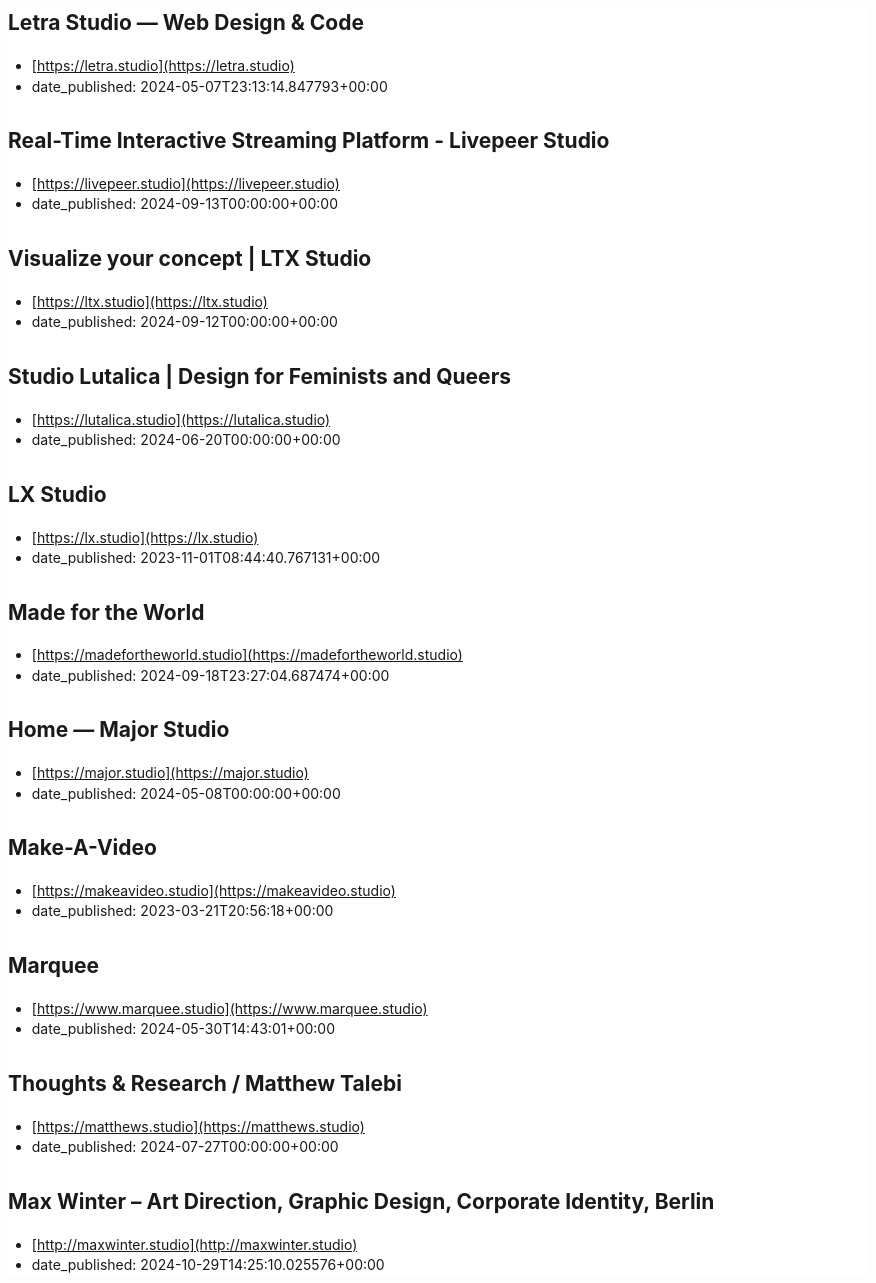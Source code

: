  ## Letra Studio — Web Design & Code
 - [https://letra.studio](https://letra.studio)
 - date_published: 2024-05-07T23:13:14.847793+00:00

 ## Real-Time Interactive Streaming Platform - Livepeer Studio
 - [https://livepeer.studio](https://livepeer.studio)
 - date_published: 2024-09-13T00:00:00+00:00

 ## Visualize your concept | LTX Studio
 - [https://ltx.studio](https://ltx.studio)
 - date_published: 2024-09-12T00:00:00+00:00

 ## Studio Lutalica | Design for Feminists and Queers
 - [https://lutalica.studio](https://lutalica.studio)
 - date_published: 2024-06-20T00:00:00+00:00

 ## LX Studio
 - [https://lx.studio](https://lx.studio)
 - date_published: 2023-11-01T08:44:40.767131+00:00

 ## Made for the World
 - [https://madefortheworld.studio](https://madefortheworld.studio)
 - date_published: 2024-09-18T23:27:04.687474+00:00

 ## Home — Major Studio
 - [https://major.studio](https://major.studio)
 - date_published: 2024-05-08T00:00:00+00:00

 ## Make-A-Video
 - [https://makeavideo.studio](https://makeavideo.studio)
 - date_published: 2023-03-21T20:56:18+00:00

 ## Marquee
 - [https://www.marquee.studio](https://www.marquee.studio)
 - date_published: 2024-05-30T14:43:01+00:00

 ## Thoughts & Research / Matthew Talebi
 - [https://matthews.studio](https://matthews.studio)
 - date_published: 2024-07-27T00:00:00+00:00

 ## Max Winter – Art Direction, Graphic Design, Corporate Identity, Berlin
 - [http://maxwinter.studio](http://maxwinter.studio)
 - date_published: 2024-10-29T14:25:10.025576+00:00
